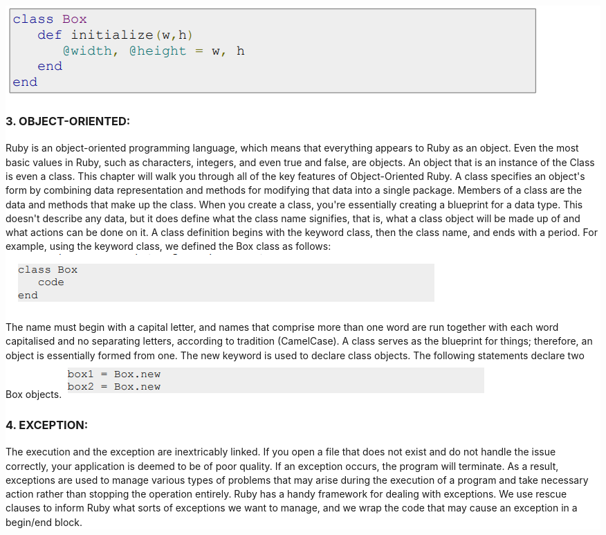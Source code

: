 ![Greeting Strated](docs/Screenshot%20of%20Features%20of%20Methods.png)

### 3. OBJECT-ORIENTED:

Ruby is an object-oriented programming language, which means that everything
appears to Ruby as an object. Even the most basic values in Ruby, such as characters,
integers, and even true and false, are objects. An object that is an instance of the
Class is even a class. This chapter will walk you through all of the key features of
Object-Oriented Ruby.
A class specifies an object's form by combining data representation and methods for
modifying that data into a single package. Members of a class are the data and
methods that make up the class.
When you create a class, you're essentially creating a blueprint for a data type. This
doesn't describe any data, but it does define what the class name signifies, that is,
what a class object will be made up of and what actions can be done on it.
A class definition begins with the keyword class, then the class name, and ends with
a period. For example, using the keyword class, we defined the Box class as follows:
![Greeting Strated](docs/Screenshot%20of%20Features%20of%20object-oriented%201.png)

The name must begin with a capital letter, and names that comprise more than one word
are run together with each word capitalised and no separating letters, according to
tradition (CamelCase).
A class serves as the blueprint for things; therefore, an object is essentially formed from
one. The new keyword is used to declare class objects. The following statements declare
two Box objects.
![Greeting Strated](docs/Screenshot%20of%20Features%20of%20object-oriented%202.png)

### 4. EXCEPTION:

The execution and the exception are inextricably linked. If you open a file that does
not exist and do not handle the issue correctly, your application is deemed to be of
poor quality.
If an exception occurs, the program will terminate. As a result, exceptions are used
to manage various types of problems that may arise during the execution of a
program and take necessary action rather than stopping the operation entirely.
Ruby has a handy framework for dealing with exceptions. We use rescue clauses to
inform Ruby what sorts of exceptions we want to manage, and we wrap the code
that may cause an exception in a begin/end block.
